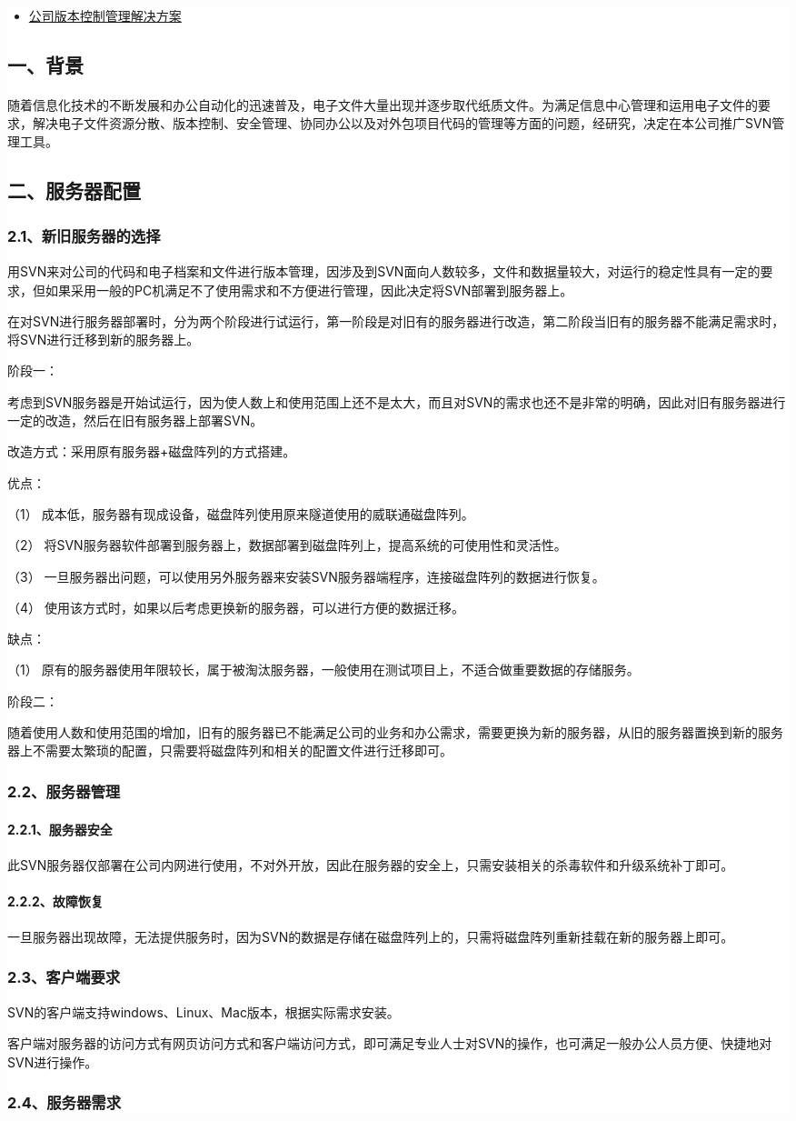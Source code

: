 - [公司版本控制管理解决方案](https://www.cnblogs.com/kmust/p/4918498.html)

## 一、背景

随着信息化技术的不断发展和办公自动化的迅速普及，电子文件大量出现并逐步取代纸质文件。为满足信息中心管理和运用电子文件的要求，解决电子文件资源分散、版本控制、安全管理、协同办公以及对外包项目代码的管理等方面的问题，经研究，决定在本公司推广SVN管理工具。

## 二、服务器配置

### 2.1、新旧服务器的选择

用SVN来对公司的代码和电子档案和文件进行版本管理，因涉及到SVN面向人数较多，文件和数据量较大，对运行的稳定性具有一定的要求，但如果采用一般的PC机满足不了使用需求和不方便进行管理，因此决定将SVN部署到服务器上。

在对SVN进行服务器部署时，分为两个阶段进行试运行，第一阶段是对旧有的服务器进行改造，第二阶段当旧有的服务器不能满足需求时，将SVN进行迁移到新的服务器上。

阶段一：

考虑到SVN服务器是开始试运行，因为使人数上和使用范围上还不是太大，而且对SVN的需求也还不是非常的明确，因此对旧有服务器进行一定的改造，然后在旧有服务器上部署SVN。

改造方式：采用原有服务器+磁盘阵列的方式搭建。

优点：

（1） 成本低，服务器有现成设备，磁盘阵列使用原来隧道使用的威联通磁盘阵列。

（2） 将SVN服务器软件部署到服务器上，数据部署到磁盘阵列上，提高系统的可使用性和灵活性。

（3） 一旦服务器出问题，可以使用另外服务器来安装SVN服务器端程序，连接磁盘阵列的数据进行恢复。

（4） 使用该方式时，如果以后考虑更换新的服务器，可以进行方便的数据迁移。

缺点：

（1） 原有的服务器使用年限较长，属于被淘汰服务器，一般使用在测试项目上，不适合做重要数据的存储服务。

阶段二：

随着使用人数和使用范围的增加，旧有的服务器已不能满足公司的业务和办公需求，需要更换为新的服务器，从旧的服务器置换到新的服务器上不需要太繁琐的配置，只需要将磁盘阵列和相关的配置文件进行迁移即可。

### 2.2、服务器管理

#### 2.2.1、服务器安全

此SVN服务器仅部署在公司内网进行使用，不对外开放，因此在服务器的安全上，只需安装相关的杀毒软件和升级系统补丁即可。

#### 2.2.2、故障恢复

一旦服务器出现故障，无法提供服务时，因为SVN的数据是存储在磁盘阵列上的，只需将磁盘阵列重新挂载在新的服务器上即可。

### 2.3、客户端要求

SVN的客户端支持windows、Linux、Mac版本，根据实际需求安装。

客户端对服务器的访问方式有网页访问方式和客户端访问方式，即可满足专业人士对SVN的操作，也可满足一般办公人员方便、快捷地对SVN进行操作。

### 2.4、服务器需求
